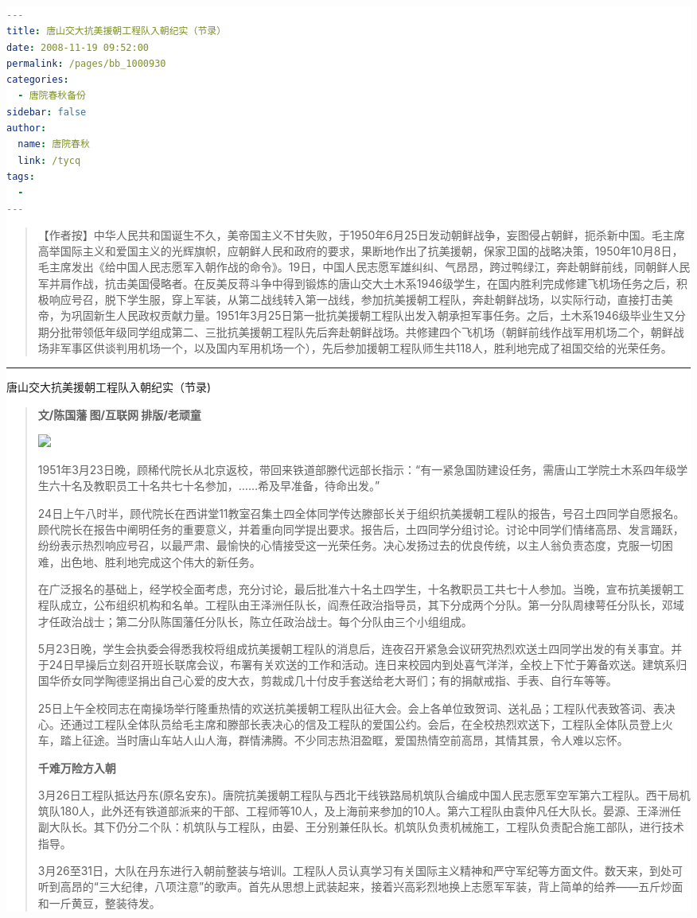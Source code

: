```yaml
---
title: 唐山交大抗美援朝工程队入朝纪实（节录）
date: 2008-11-19 09:52:00
permalink: /pages/bb_1000930
categories: 
  - 唐院春秋备份
sidebar: false
author: 
  name: 唐院春秋
  link: /tycq
tags: 
  - 
---
```


[](http://img.blog.163.com/photo/-tt1VV_P08Jj3RZOrB0rhA==/2018738532969622766.jpg)

>  
>
> 【作者按】中华人民共和国诞生不久，美帝国主义不甘失败，于1950年6月25日发动朝鲜战争，妄图侵占朝鲜，扼杀新中国。毛主席高举国际主义和爱国主义的光辉旗帜，应朝鲜人民和政府的要求，果断地作出了抗美援朝，保家卫国的战略决策，1950年10月8日，毛主席发出《给中国人民志愿军入朝作战的命令》。19日，中国人民志愿军雄纠纠、气昂昂，跨过鸭绿江，奔赴朝鲜前线，同朝鲜人民军并肩作战，抗击美国侵略者。在反美反蒋斗争中得到锻炼的唐山交大土木系1946级学生，在国内胜利完成修建飞机场任务之后，积极响应号召，脱下学生服，穿上军装，从第二战线转入第一战线，参加抗美援朝工程队，奔赴朝鲜战场，以实际行动，直接打击美帝，为巩固新生人民政权贡献力量。1951年3月25日第一批抗美援朝工程队出发入朝承担军事任务。之后，土木系1946级毕业生又分期分批带领低年级同学组成第二、三批抗美援朝工程队先后奔赴朝鲜战场。共修建四个飞机场（朝鲜前线作战军用机场二个，朝鲜战场非军事区供谈判用机场一个，以及国内军用机场一个），先后参加援朝工程队师生共118人，胜利地完成了祖国交给的光荣任务。

* * *

唐山交大抗美援朝工程队入朝纪实（节录)

> **文/陈国藩 图/互联网 排版/老顽童**  
>  
>
> ![](http://img.blog.163.com/photo/QtnWkEaxX8oGeMXEafRxcw==/2824882866269304526.jpg)  
>  
>
>
>
> 1951年3月23日晚，顾稀代院长从北京返校，带回来铁道部滕代远部长指示：“有一紧急国防建设任务，需唐山工学院土木系四年级学生六十名及教职员工十名共七十名参加，……希及早准备，待命出发。”  
>
> 24日上午八时半，顾代院长在西讲堂11教室召集土四全体同学传达滕部长关于组织抗美援朝工程队的报告，号召土四同学自愿报名。顾代院长在报告中阐明任务的重要意义，并着重向同学提出要求。报告后，土四同学分组讨论。讨论中同学们情绪高昂、发言踊跃，纷纷表示热烈响应号召，以最严肃、最愉快的心情接受这一光荣任务。决心发扬过去的优良传统，以主人翁负责态度，克服一切困难，出色地、胜利地完成这个伟大的新任务。  
>
> 在广泛报名的基础上，经学校全面考虑，充分讨论，最后批准六十名土四学生，十名教职员工共七十人参加。当晚，宣布抗美援朝工程队成立，公布组织机构和名单。工程队由王泽洲任队长，阎焘任政治指导员，其下分成两个分队。第一分队周棣萼任分队长，邓域才任政治战士；第二分队陈国藩任分队长，陈立任政治战士。每个分队由三个小组组成。  
>
> 5月23日晚，学生会执委会得悉我校将组成抗美援朝工程队的消息后，连夜召开紧急会议研究热烈欢送土四同学出发的有关事宜。并于24日早操后立刻召开班长联席会议，布署有关欢送的工作和活动。连日来校园内到处喜气洋洋，全校上下忙于筹备欢送。建筑系归国华侨女同学陶德坚捐出自己心爱的皮大衣，剪裁成几十付皮手套送给老大哥们；有的捐献戒指、手表、自行车等等。  
>
> 25日上午全校同志在南操场举行隆重热情的欢送抗美援朝工程队出征大会。会上各单位致贺词、送礼品；工程队代表致答词、表决心。还通过工程队全体队员给毛主席和滕部长表决心的信及工程队的爱国公约。会后，在全校热烈欢送下，工程队全体队员登上火车，踏上征途。当时唐山车站人山人海，群情沸腾。不少同志热泪盈眶，爱国热情空前高昂，其情其景，令人难以忘怀。
>
> **千难万险方入朝**
>
>
> 3月26日工程队抵达丹东(原名安东)。唐院抗美援朝工程队与西北干线铁路局机筑队合编成中国人民志愿军空军第六工程队。西干局机筑队180人，此外还有铁道部派来的干部、工程师等10人，及上海前来参加的10人。第六工程队由袁仲凡任大队长。晏源、王泽洲任副大队长。其下仍分二个队：机筑队与工程队，由晏、王分别兼任队长。机筑队负责机械施工，工程队负责配合施工部队，进行技术指导。  
>
> 3月26至31日，大队在丹东进行入朝前整装与培训。工程队人员认真学习有关国际主义精神和严守军纪等方面文件。数天来，到处可听到高昂的“三大纪律，八项注意”的歌声。首先从思想上武装起来，接着兴高彩烈地换上志愿军军装，背上简单的给养——五斤炒面和一斤黄豆，整装待发。  
>